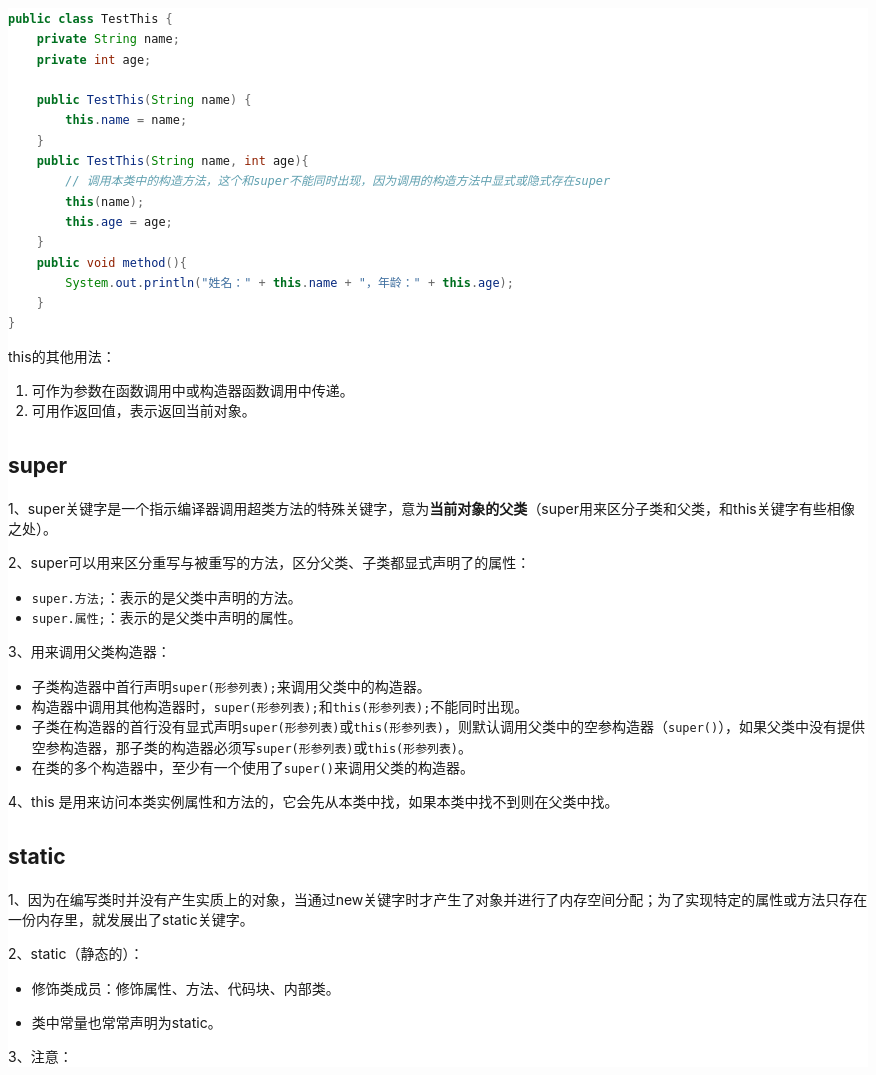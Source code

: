 ```java
public class TestThis {
    private String name;
    private int age;

    public TestThis(String name) {
        this.name = name;
    }
    public TestThis(String name, int age){
        // 调用本类中的构造方法，这个和super不能同时出现，因为调用的构造方法中显式或隐式存在super
        this(name); 
        this.age = age;
    }
    public void method(){
        System.out.println("姓名：" + this.name + "，年龄：" + this.age);
    }
}
```

this的其他用法：

1. 可作为参数在函数调用中或构造器函数调用中传递。
2. 可用作返回值，表示返回当前对象。



## super

1、super关键字是一个指示编译器调用超类方法的特殊关键字，意为**当前对象的父类**（super用来区分子类和父类，和this关键字有些相像之处）。

2、super可以用来区分重写与被重写的方法，区分父类、子类都显式声明了的属性：

  - `super.方法;`：表示的是父类中声明的方法。
  - `super.属性;`：表示的是父类中声明的属性。

3、用来调用父类构造器：

  - 子类构造器中首行声明`super(形参列表);`来调用父类中的构造器。
  - 构造器中调用其他构造器时，`super(形参列表);`和`this(形参列表);`不能同时出现。
  - 子类在构造器的首行没有显式声明`super(形参列表)`或`this(形参列表)`，则默认调用父类中的空参构造器（`super()`），如果父类中没有提供空参构造器，那子类的构造器必须写`super(形参列表)`或`this(形参列表)`。
  - 在类的多个构造器中，至少有一个使用了`super()`来调用父类的构造器。

4、this 是用来访问本类实例属性和方法的，它会先从本类中找，如果本类中找不到则在父类中找。

## static

1、因为在编写类时并没有产生实质上的对象，当通过new关键字时才产生了对象并进行了内存空间分配；为了实现特定的属性或方法只存在一份内存里，就发展出了static关键字。

2、static（静态的）：

  - 修饰类成员：修饰属性、方法、代码块、内部类。

  - 类中常量也常常声明为static。

3、注意：
